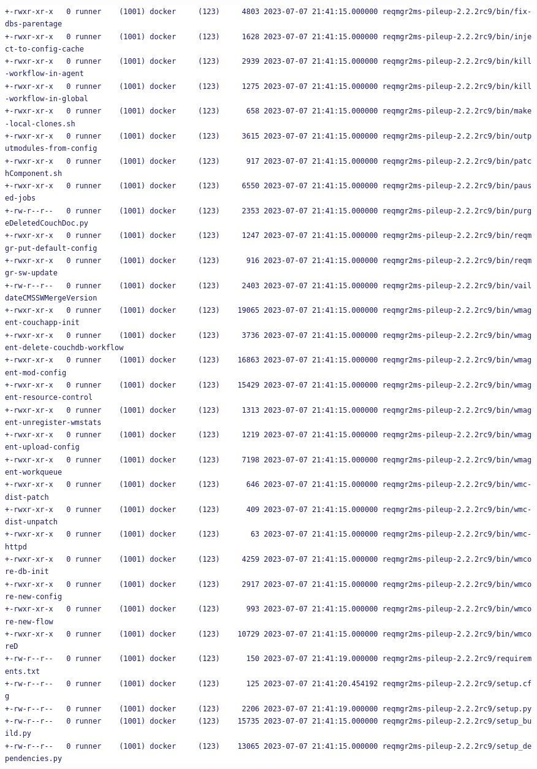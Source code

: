 ```diff
+-rwxr-xr-x   0 runner    (1001) docker     (123)     4803 2023-07-07 21:41:15.000000 reqmgr2ms-pileup-2.2.2rc9/bin/fix-dbs-parentage
+-rwxr-xr-x   0 runner    (1001) docker     (123)     1628 2023-07-07 21:41:15.000000 reqmgr2ms-pileup-2.2.2rc9/bin/inject-to-config-cache
+-rwxr-xr-x   0 runner    (1001) docker     (123)     2939 2023-07-07 21:41:15.000000 reqmgr2ms-pileup-2.2.2rc9/bin/kill-workflow-in-agent
+-rwxr-xr-x   0 runner    (1001) docker     (123)     1275 2023-07-07 21:41:15.000000 reqmgr2ms-pileup-2.2.2rc9/bin/kill-workflow-in-global
+-rwxr-xr-x   0 runner    (1001) docker     (123)      658 2023-07-07 21:41:15.000000 reqmgr2ms-pileup-2.2.2rc9/bin/make-local-clones.sh
+-rwxr-xr-x   0 runner    (1001) docker     (123)     3615 2023-07-07 21:41:15.000000 reqmgr2ms-pileup-2.2.2rc9/bin/outputmodules-from-config
+-rwxr-xr-x   0 runner    (1001) docker     (123)      917 2023-07-07 21:41:15.000000 reqmgr2ms-pileup-2.2.2rc9/bin/patchComponent.sh
+-rwxr-xr-x   0 runner    (1001) docker     (123)     6550 2023-07-07 21:41:15.000000 reqmgr2ms-pileup-2.2.2rc9/bin/paused-jobs
+-rw-r--r--   0 runner    (1001) docker     (123)     2353 2023-07-07 21:41:15.000000 reqmgr2ms-pileup-2.2.2rc9/bin/purgeDeletedCouchDoc.py
+-rwxr-xr-x   0 runner    (1001) docker     (123)     1247 2023-07-07 21:41:15.000000 reqmgr2ms-pileup-2.2.2rc9/bin/reqmgr-put-default-config
+-rwxr-xr-x   0 runner    (1001) docker     (123)      916 2023-07-07 21:41:15.000000 reqmgr2ms-pileup-2.2.2rc9/bin/reqmgr-sw-update
+-rw-r--r--   0 runner    (1001) docker     (123)     2403 2023-07-07 21:41:15.000000 reqmgr2ms-pileup-2.2.2rc9/bin/vaildateCMSSWMergeVersion
+-rwxr-xr-x   0 runner    (1001) docker     (123)    19065 2023-07-07 21:41:15.000000 reqmgr2ms-pileup-2.2.2rc9/bin/wmagent-couchapp-init
+-rwxr-xr-x   0 runner    (1001) docker     (123)     3736 2023-07-07 21:41:15.000000 reqmgr2ms-pileup-2.2.2rc9/bin/wmagent-delete-couchdb-workflow
+-rwxr-xr-x   0 runner    (1001) docker     (123)    16863 2023-07-07 21:41:15.000000 reqmgr2ms-pileup-2.2.2rc9/bin/wmagent-mod-config
+-rwxr-xr-x   0 runner    (1001) docker     (123)    15429 2023-07-07 21:41:15.000000 reqmgr2ms-pileup-2.2.2rc9/bin/wmagent-resource-control
+-rwxr-xr-x   0 runner    (1001) docker     (123)     1313 2023-07-07 21:41:15.000000 reqmgr2ms-pileup-2.2.2rc9/bin/wmagent-unregister-wmstats
+-rwxr-xr-x   0 runner    (1001) docker     (123)     1219 2023-07-07 21:41:15.000000 reqmgr2ms-pileup-2.2.2rc9/bin/wmagent-upload-config
+-rwxr-xr-x   0 runner    (1001) docker     (123)     7198 2023-07-07 21:41:15.000000 reqmgr2ms-pileup-2.2.2rc9/bin/wmagent-workqueue
+-rwxr-xr-x   0 runner    (1001) docker     (123)      646 2023-07-07 21:41:15.000000 reqmgr2ms-pileup-2.2.2rc9/bin/wmc-dist-patch
+-rwxr-xr-x   0 runner    (1001) docker     (123)      409 2023-07-07 21:41:15.000000 reqmgr2ms-pileup-2.2.2rc9/bin/wmc-dist-unpatch
+-rwxr-xr-x   0 runner    (1001) docker     (123)       63 2023-07-07 21:41:15.000000 reqmgr2ms-pileup-2.2.2rc9/bin/wmc-httpd
+-rwxr-xr-x   0 runner    (1001) docker     (123)     4259 2023-07-07 21:41:15.000000 reqmgr2ms-pileup-2.2.2rc9/bin/wmcore-db-init
+-rwxr-xr-x   0 runner    (1001) docker     (123)     2917 2023-07-07 21:41:15.000000 reqmgr2ms-pileup-2.2.2rc9/bin/wmcore-new-config
+-rwxr-xr-x   0 runner    (1001) docker     (123)      993 2023-07-07 21:41:15.000000 reqmgr2ms-pileup-2.2.2rc9/bin/wmcore-new-flow
+-rwxr-xr-x   0 runner    (1001) docker     (123)    10729 2023-07-07 21:41:15.000000 reqmgr2ms-pileup-2.2.2rc9/bin/wmcoreD
+-rw-r--r--   0 runner    (1001) docker     (123)      150 2023-07-07 21:41:19.000000 reqmgr2ms-pileup-2.2.2rc9/requirements.txt
+-rw-r--r--   0 runner    (1001) docker     (123)      125 2023-07-07 21:41:20.454192 reqmgr2ms-pileup-2.2.2rc9/setup.cfg
+-rw-r--r--   0 runner    (1001) docker     (123)     2206 2023-07-07 21:41:19.000000 reqmgr2ms-pileup-2.2.2rc9/setup.py
+-rw-r--r--   0 runner    (1001) docker     (123)    15735 2023-07-07 21:41:15.000000 reqmgr2ms-pileup-2.2.2rc9/setup_build.py
+-rw-r--r--   0 runner    (1001) docker     (123)    13065 2023-07-07 21:41:15.000000 reqmgr2ms-pileup-2.2.2rc9/setup_dependencies.py
```